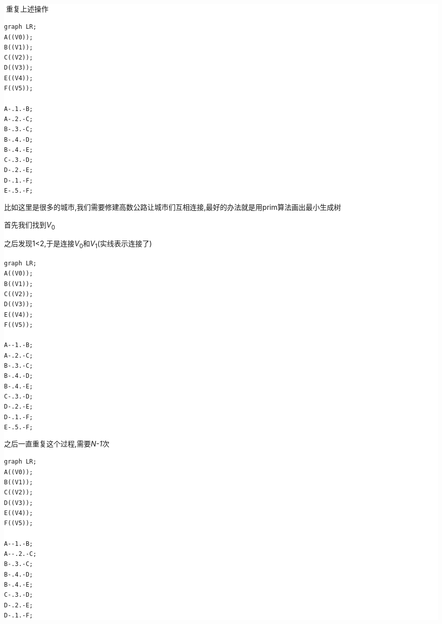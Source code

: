 ​	重复上述操作

```mermaid
graph LR;
A((V0));
B((V1));
C((V2));
D((V3));
E((V4));
F((V5));

A-.1.-B;
A-.2.-C;
B-.3.-C;
B-.4.-D;
B-.4.-E;
C-.3.-D;
D-.2.-E;
D-.1.-F;
E-.5.-F;
```

比如这里是很多的城市,我们需要修建高数公路让城市们互相连接,最好的办法就是用prim算法画出最小生成树

首先我们找到$V_0$

之后发现1<2,于是连接$V_0$和$V_1$(实线表示连接了)



```mermaid
graph LR;
A((V0));
B((V1));
C((V2));
D((V3));
E((V4));
F((V5));

A--1.-B;
A-.2.-C;
B-.3.-C;
B-.4.-D;
B-.4.-E;
C-.3.-D;
D-.2.-E;
D-.1.-F;
E-.5.-F;
```

之后一直重复这个过程,需要*N-1*次

```mermaid
graph LR;
A((V0));
B((V1));
C((V2));
D((V3));
E((V4));
F((V5));

A--1.-B;
A--.2.-C;
B-.3.-C;
B-.4.-D;
B-.4.-E;
C-.3.-D;
D-.2.-E;
D-.1.-F;
```